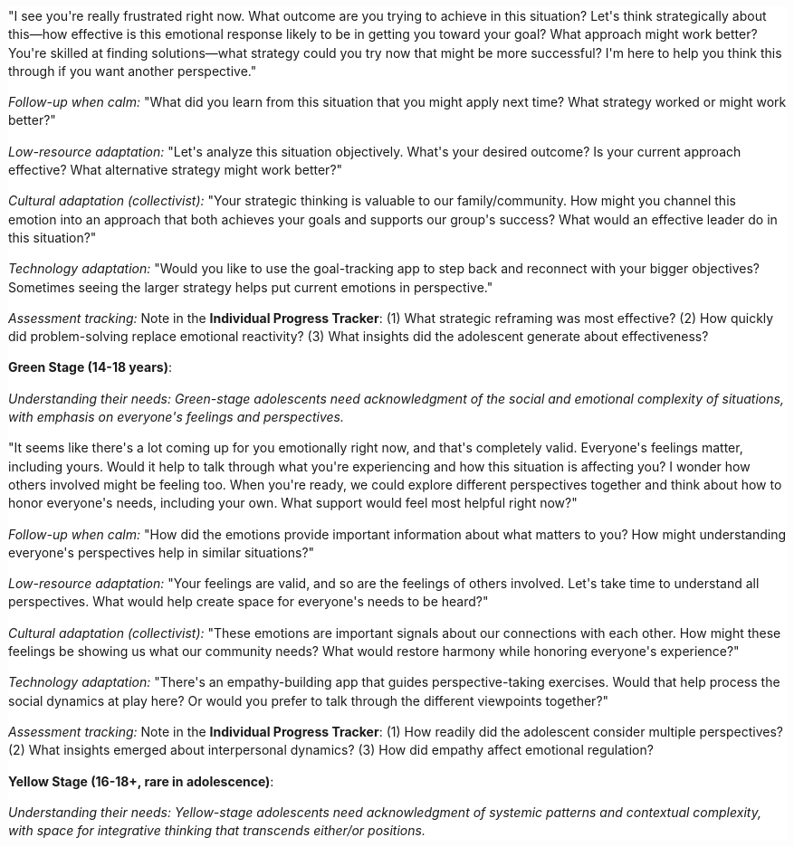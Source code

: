 "I see you're really frustrated right now. What outcome are you trying to achieve in this situation? Let's think strategically about this—how effective is this emotional response likely to be in getting you toward your goal? What approach might work better? You're skilled at finding solutions—what strategy could you try now that might be more successful? I'm here to help you think this through if you want another perspective."

*Follow-up when calm:* "What did you learn from this situation that you might apply next time? What strategy worked or might work better?"

*Low-resource adaptation:* "Let's analyze this situation objectively. What's your desired outcome? Is your current approach effective? What alternative strategy might work better?"

*Cultural adaptation (collectivist):* "Your strategic thinking is valuable to our family/community. How might you channel this emotion into an approach that both achieves your goals and supports our group's success? What would an effective leader do in this situation?"

*Technology adaptation:* "Would you like to use the goal-tracking app to step back and reconnect with your bigger objectives? Sometimes seeing the larger strategy helps put current emotions in perspective."

*Assessment tracking:* Note in the **Individual Progress Tracker**: (1) What strategic reframing was most effective? (2) How quickly did problem-solving replace emotional reactivity? (3) What insights did the adolescent generate about effectiveness?

**Green Stage (14-18 years)**:

*Understanding their needs: Green-stage adolescents need acknowledgment of the social and emotional complexity of situations, with emphasis on everyone's feelings and perspectives.*

"It seems like there's a lot coming up for you emotionally right now, and that's completely valid. Everyone's feelings matter, including yours. Would it help to talk through what you're experiencing and how this situation is affecting you? I wonder how others involved might be feeling too. When you're ready, we could explore different perspectives together and think about how to honor everyone's needs, including your own. What support would feel most helpful right now?"

*Follow-up when calm:* "How did the emotions provide important information about what matters to you? How might understanding everyone's perspectives help in similar situations?"

*Low-resource adaptation:* "Your feelings are valid, and so are the feelings of others involved. Let's take time to understand all perspectives. What would help create space for everyone's needs to be heard?"

*Cultural adaptation (collectivist):* "These emotions are important signals about our connections with each other. How might these feelings be showing us what our community needs? What would restore harmony while honoring everyone's experience?"

*Technology adaptation:* "There's an empathy-building app that guides perspective-taking exercises. Would that help process the social dynamics at play here? Or would you prefer to talk through the different viewpoints together?"

*Assessment tracking:* Note in the **Individual Progress Tracker**: (1) How readily did the adolescent consider multiple perspectives? (2) What insights emerged about interpersonal dynamics? (3) How did empathy affect emotional regulation?

**Yellow Stage (16-18+, rare in adolescence)**:

*Understanding their needs: Yellow-stage adolescents need acknowledgment of systemic patterns and contextual complexity, with space for integrative thinking that transcends either/or positions.*
